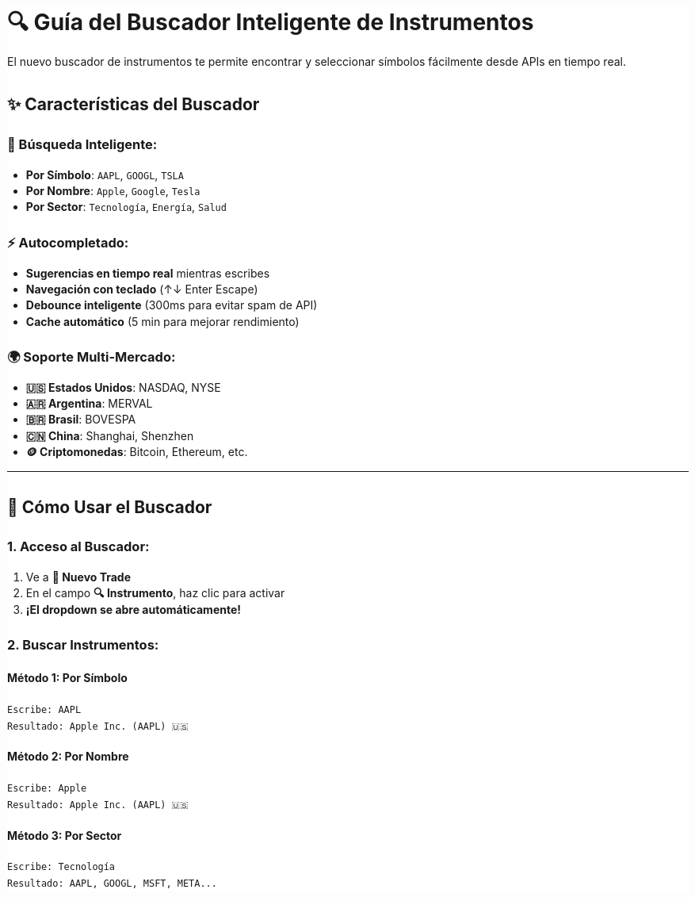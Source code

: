 # 🔍 Guía del Buscador Inteligente de Instrumentos

El nuevo buscador de instrumentos te permite encontrar y seleccionar símbolos fácilmente desde APIs en tiempo real.

## ✨ **Características del Buscador**

### **🎯 Búsqueda Inteligente:**
- **Por Símbolo**: `AAPL`, `GOOGL`, `TSLA`
- **Por Nombre**: `Apple`, `Google`, `Tesla`
- **Por Sector**: `Tecnología`, `Energía`, `Salud`

### **⚡ Autocompletado:**
- **Sugerencias en tiempo real** mientras escribes
- **Navegación con teclado** (↑↓ Enter Escape)
- **Debounce inteligente** (300ms para evitar spam de API)
- **Cache automático** (5 min para mejorar rendimiento)

### **🌍 Soporte Multi-Mercado:**
- **🇺🇸 Estados Unidos**: NASDAQ, NYSE
- **🇦🇷 Argentina**: MERVAL  
- **🇧🇷 Brasil**: BOVESPA
- **🇨🇳 China**: Shanghai, Shenzhen
- **🪙 Criptomonedas**: Bitcoin, Ethereum, etc.

---

## 🚀 **Cómo Usar el Buscador**

### **1. Acceso al Buscador:**
1. Ve a **📝 Nuevo Trade**
2. En el campo **🔍 Instrumento**, haz clic para activar
3. **¡El dropdown se abre automáticamente!**

### **2. Buscar Instrumentos:**

#### **Método 1: Por Símbolo**
```
Escribe: AAPL
Resultado: Apple Inc. (AAPL) 🇺🇸
```

#### **Método 2: Por Nombre**
```
Escribe: Apple
Resultado: Apple Inc. (AAPL) 🇺🇸
```

#### **Método 3: Por Sector**  
```
Escribe: Tecnología
Resultado: AAPL, GOOGL, MSFT, META...
```
